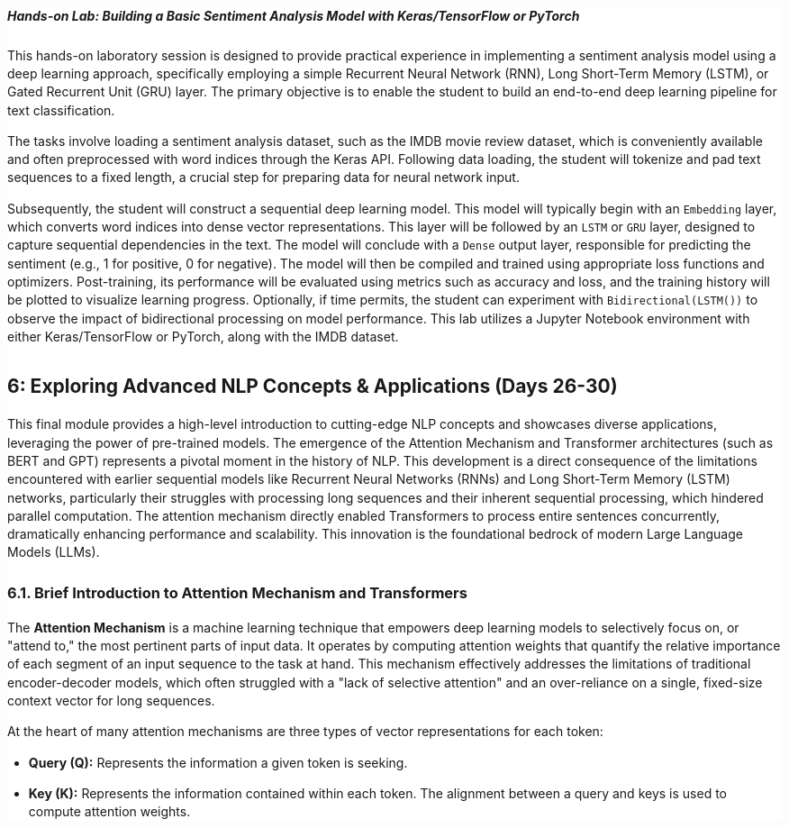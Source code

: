 ##### Hands-on Lab: Building a Basic Sentiment Analysis Model with Keras/TensorFlow or PyTorch

This hands-on laboratory session is designed to provide practical experience in implementing a sentiment analysis model using a deep learning approach, specifically employing a simple Recurrent Neural Network (RNN), Long Short-Term Memory (LSTM), or Gated Recurrent Unit (GRU) layer. The primary objective is to enable the student to build an end-to-end deep learning pipeline for text classification.

The tasks involve loading a sentiment analysis dataset, such as the IMDB movie review dataset, which is conveniently available and often preprocessed with word indices through the Keras API. Following data loading, the student will tokenize and pad text sequences to a fixed length, a crucial step for preparing data for neural network input.  

Subsequently, the student will construct a sequential deep learning model. This model will typically begin with an `Embedding` layer, which converts word indices into dense vector representations. This layer will be followed by an `LSTM` or `GRU` layer, designed to capture sequential dependencies in the text. The model will conclude with a `Dense` output layer, responsible for predicting the sentiment (e.g., 1 for positive, 0 for negative). The model will then be compiled and trained using appropriate loss functions and optimizers. Post-training, its performance will be evaluated using metrics such as accuracy and loss, and the training history will be plotted to visualize learning progress. Optionally, if time permits, the student can experiment with `Bidirectional(LSTM())` to observe the impact of bidirectional processing on model performance. This lab utilizes a Jupyter Notebook environment with either Keras/TensorFlow or PyTorch, along with the IMDB dataset.  

## 6: Exploring Advanced NLP Concepts & Applications (Days 26-30)

This final module provides a high-level introduction to cutting-edge NLP concepts and showcases diverse applications, leveraging the power of pre-trained models. The emergence of the Attention Mechanism and Transformer architectures (such as BERT and GPT) represents a pivotal moment in the history of NLP. This development is a direct consequence of the limitations encountered with earlier sequential models like Recurrent Neural Networks (RNNs) and Long Short-Term Memory (LSTM) networks, particularly their struggles with processing long sequences and their inherent sequential processing, which hindered parallel computation. The attention mechanism directly enabled Transformers to process entire sentences concurrently, dramatically enhancing performance and scalability. This innovation is the foundational bedrock of modern Large Language Models (LLMs).  

### 6.1. Brief Introduction to Attention Mechanism and Transformers

The **Attention Mechanism** is a machine learning technique that empowers deep learning models to selectively focus on, or "attend to," the most pertinent parts of input data. It operates by computing attention weights that quantify the relative importance of each segment of an input sequence to the task at hand. This mechanism effectively addresses the limitations of traditional encoder-decoder models, which often struggled with a "lack of selective attention" and an over-reliance on a single, fixed-size context vector for long sequences.  

At the heart of many attention mechanisms are three types of vector representations for each token:

-   **Query (Q):** Represents the information a given token is seeking.

-   **Key (K):** Represents the information contained within each token. The alignment between a query and keys is used to compute attention weights.

